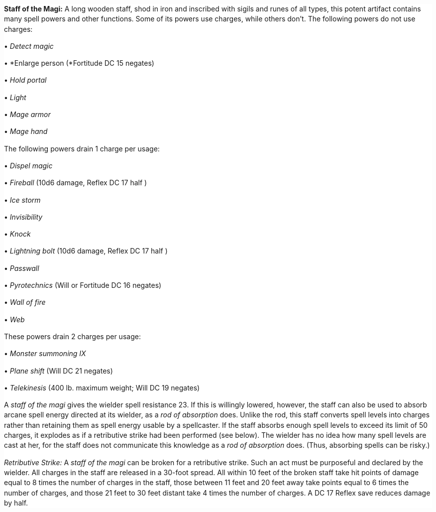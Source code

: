 **Staff of the Magi:** A long wooden staff, shod in iron and inscribed
with sigils and runes of all types, this potent artifact contains many
spell powers and other functions. Some of its powers use charges, while
others don’t. The following powers do not use charges:

• *Detect magic*

• *Enlarge person (*Fortitude DC 15 negates)

• *Hold portal*

• *Light*

• *Mage armor*

• *Mage hand*

The following powers drain 1 charge per usage:

• *Dispel magic*

• *Fireball* (10d6 damage, Reflex DC 17 half )

• *Ice storm*

• *Invisibility*

• *Knock*

• *Lightning bolt* (10d6 damage, Reflex DC 17 half )

• *Passwall*

• *Pyrotechnics* (Will or Fortitude DC 16 negates)

• *Wall of fire*

• *Web*

These powers drain 2 charges per usage:

• *Monster summoning IX*

• *Plane shift* (Will DC 21 negates)

• *Telekinesis* (400 lb. maximum weight; Will DC 19 negates)

A *staff of the magi* gives the wielder spell resistance 23. If this is
willingly lowered, however, the staff can also be used to absorb arcane
spell energy directed at its wielder, as a *rod of absorption* does.
Unlike the rod, this staff converts spell levels into charges rather
than retaining them as spell energy usable by a spellcaster. If the
staff absorbs enough spell levels to exceed its limit of 50 charges, it
explodes as if a retributive strike had been performed (see below). The
wielder has no idea how many spell levels are cast at her, for the staff
does not communicate this knowledge as a *rod of absorption* does.
(Thus, absorbing spells can be risky.)

*Retributive Strike:* A *staff of the magi* can be broken for a
retributive strike. Such an act must be purposeful and declared by the
wielder. All charges in the staff are released in a 30-foot spread. All
within 10 feet of the broken staff take hit points of damage equal to 8
times the number of charges in the staff, those between 11 feet and 20
feet away take points equal to 6 times the number of charges, and those
21 feet to 30 feet distant take 4 times the number of charges. A DC 17
Reflex save reduces damage by half.
